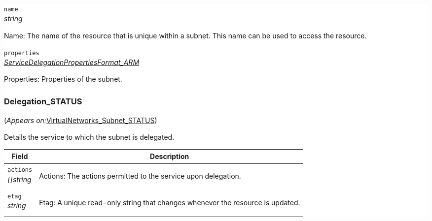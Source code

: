 <td>
<code>name</code><br/>
<em>
string
</em>
</td>
<td>
<p>Name: The name of the resource that is unique within a subnet. This name can be used to access the resource.</p>
</td>
</tr>
<tr>
<td>
<code>properties</code><br/>
<em>
<a href="#network.azure.com/v1api20201101.ServiceDelegationPropertiesFormat_ARM">
ServiceDelegationPropertiesFormat_ARM
</a>
</em>
</td>
<td>
<p>Properties: Properties of the subnet.</p>
</td>
</tr>
</tbody>
</table>
<h3 id="network.azure.com/v1api20201101.Delegation_STATUS">Delegation_STATUS
</h3>
<p>
(<em>Appears on:</em><a href="#network.azure.com/v1api20201101.VirtualNetworks_Subnet_STATUS">VirtualNetworks_Subnet_STATUS</a>)
</p>
<div>
<p>Details the service to which the subnet is delegated.</p>
</div>
<table>
<thead>
<tr>
<th>Field</th>
<th>Description</th>
</tr>
</thead>
<tbody>
<tr>
<td>
<code>actions</code><br/>
<em>
[]string
</em>
</td>
<td>
<p>Actions: The actions permitted to the service upon delegation.</p>
</td>
</tr>
<tr>
<td>
<code>etag</code><br/>
<em>
string
</em>
</td>
<td>
<p>Etag: A unique read-only string that changes whenever the resource is updated.</p>
</td>